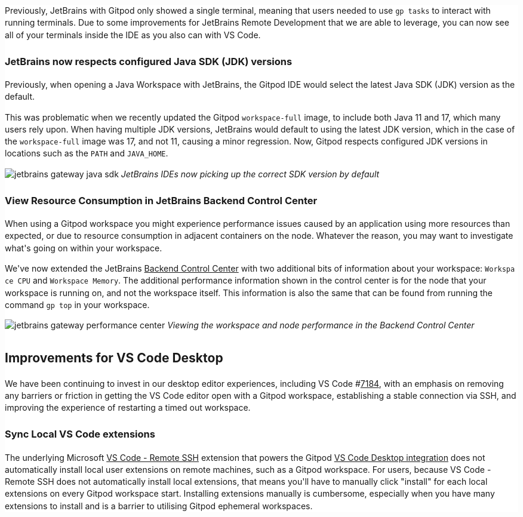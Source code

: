 Previously, JetBrains with Gitpod only showed a single terminal, meaning that users needed to use `gp tasks` to interact with running terminals. Due to some improvements for JetBrains Remote Development that we are able to leverage, you can now see all of your terminals inside the IDE as you also can with VS Code.

### JetBrains now respects configured Java SDK (JDK) versions

Previously, when opening a Java Workspace with JetBrains, the Gitpod IDE would select the latest Java SDK (JDK) version as the default.

This was problematic when we recently updated the Gitpod `workspace-full` image, to include both Java 11 and 17, which many users rely upon. When having multiple JDK versions, JetBrains would default to using the latest JDK version, which in the case of the `workspace-full` image was 17, and not 11, causing a minor regression. Now, Gitpod respects configured JDK versions in locations such as the `PATH` and `JAVA_HOME`.

![jetbrains gateway java sdk](/images/jetbrains-gateway/java-sdk-configuration.png)
_JetBrains IDEs now picking up the correct SDK version by default_

### View Resource Consumption in JetBrains Backend Control Center

When using a Gitpod workspace you might experience performance issues caused by an application using more resources than expected, or due to resource consumption in adjacent containers on the node. Whatever the reason, you may want to investigate what's going on within your workspace.

We've now extended the JetBrains [Backend Control Center](https://www.jetbrains.com/help/idea/work-inside-remote-project.html#control_center) with two additional bits of information about your workspace: `Workspace CPU` and `Workspace Memory`. The additional performance information shown in the control center is for the node that your workspace is running on, and not the workspace itself. This information is also the same that can be found from running the command `gp top` in your workspace.

![jetbrains gateway performance center](/images/jetbrains-gateway/jetbrains-performance-center.png)
_Viewing the workspace and node performance in the Backend Control Center_

## Improvements for VS Code Desktop

We have been continuing to invest in our desktop editor experiences, including VS Code #[7184](https://github.com/gitpod-io/gitpod/issues/7184), with an emphasis on removing any barriers or friction in getting the VS Code editor open with a Gitpod workspace, establishing a stable connection via SSH, and improving the experience of restarting a timed out workspace.

### Sync Local VS Code extensions

The underlying Microsoft [VS Code - Remote SSH](https://code.visualstudio.com/docs/remote/ssh) extension that powers the Gitpod [VS Code Desktop integration](https://www.gitpod.io/docs/references/ides-and-editors/vscode) does not automatically install local user extensions on remote machines, such as a Gitpod workspace. For users, because VS Code - Remote SSH does not automatically install local extensions, that means you'll have to manually click "install" for each local extensions on every Gitpod workspace start. Installing extensions manually is cumbersome, especially when you have many extensions to install and is a barrier to utilising Gitpod ephemeral workspaces.

